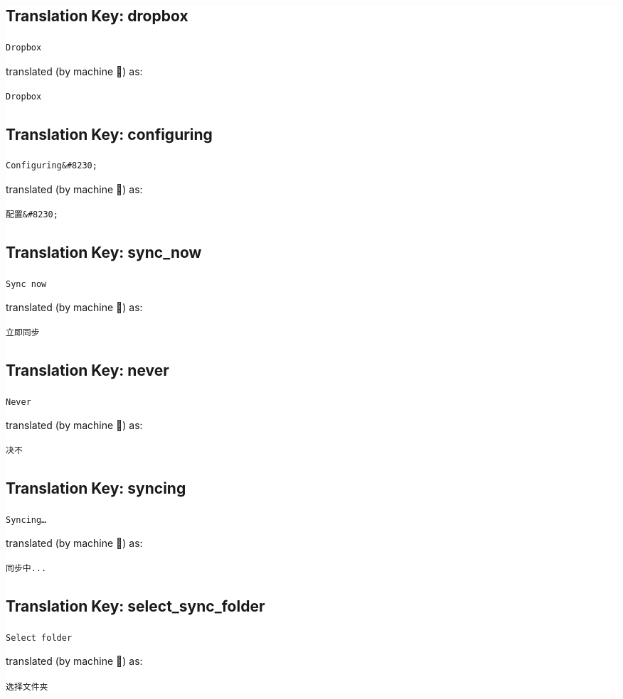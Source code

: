 
## Translation Key: dropbox
```
Dropbox
```
translated (by machine 🤖) as:
```
Dropbox
```


## Translation Key: configuring
```
Configuring&#8230;
```
translated (by machine 🤖) as:
```
配置&#8230;
```


## Translation Key: sync_now
```
Sync now
```
translated (by machine 🤖) as:
```
立即同步
```


## Translation Key: never
```
Never
```
translated (by machine 🤖) as:
```
决不
```


## Translation Key: syncing
```
Syncing…
```
translated (by machine 🤖) as:
```
同步中...
```


## Translation Key: select_sync_folder
```
Select folder
```
translated (by machine 🤖) as:
```
选择文件夹
```
